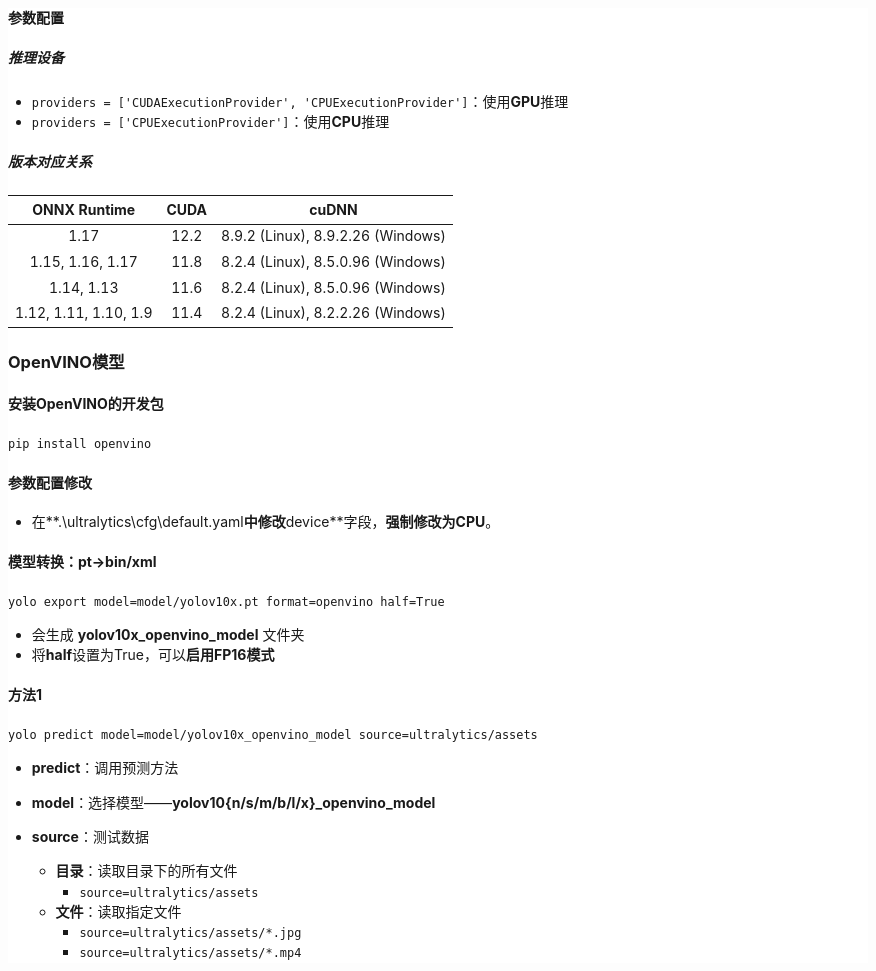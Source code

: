 #### 参数配置

##### 推理设备

- `providers = ['CUDAExecutionProvider', 'CPUExecutionProvider']`：使用**GPU**推理
- `providers = ['CPUExecutionProvider']`：使用**CPU**推理

##### 版本对应关系

|     ONNX  Runtime     | CUDA |               cuDNN               |
| :-------------------: | :--: | :-------------------------------: |
|         1.17          | 12.2 | 8.9.2 (Linux), 8.9.2.26 (Windows) |
|   1.15, 1.16, 1.17    | 11.8 | 8.2.4 (Linux), 8.5.0.96 (Windows) |
|      1.14, 1.13       | 11.6 | 8.2.4 (Linux), 8.5.0.96 (Windows) |
| 1.12, 1.11, 1.10, 1.9 | 11.4 | 8.2.4 (Linux), 8.2.2.26 (Windows) |

### OpenVINO模型

#### 安装OpenVINO的开发包

```shell
pip install openvino
```

#### 参数配置修改

- 在**.\ultralytics\cfg\default.yaml**中修改**device**字段，**强制修改为CPU**。

#### 模型转换：pt→bin/xml

```bash
yolo export model=model/yolov10x.pt format=openvino half=True
```

- 会生成 **yolov10x_openvino_model** 文件夹
- 将**half**设置为True，可以**启用FP16模式**

#### 方法1

```shell
yolo predict model=model/yolov10x_openvino_model source=ultralytics/assets
```

- **predict**：调用预测方法

- **model**：选择模型——**yolov10{n/s/m/b/l/x}_openvino_model**

- **source**：测试数据
  - **目录**：读取目录下的所有文件
    - `source=ultralytics/assets`
  - **文件**：读取指定文件
    - `source=ultralytics/assets/*.jpg`
    - `source=ultralytics/assets/*.mp4`
